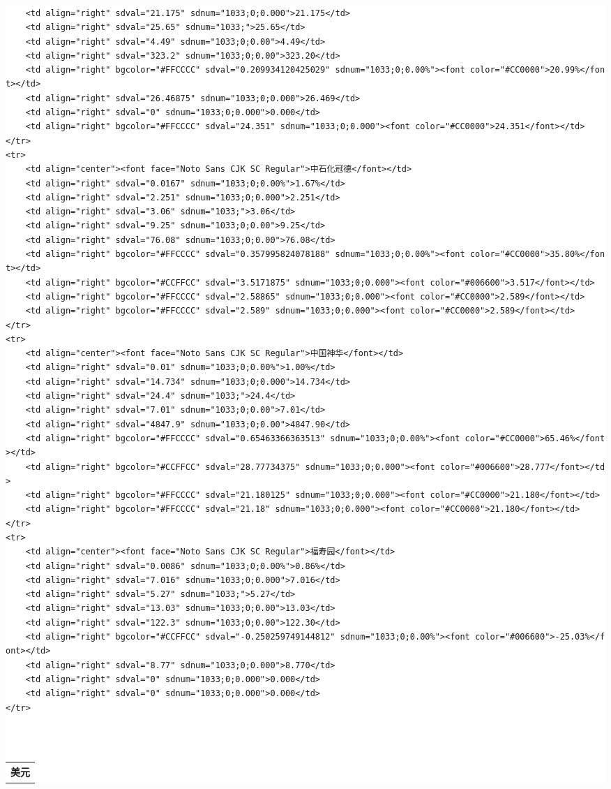 		<td align="right" sdval="21.175" sdnum="1033;0;0.000">21.175</td>
		<td align="right" sdval="25.65" sdnum="1033;">25.65</td>
		<td align="right" sdval="4.49" sdnum="1033;0;0.00">4.49</td>
		<td align="right" sdval="323.2" sdnum="1033;0;0.00">323.20</td>
		<td align="right" bgcolor="#FFCCCC" sdval="0.209934120425029" sdnum="1033;0;0.00%"><font color="#CC0000">20.99%</font></td>
		<td align="right" sdval="26.46875" sdnum="1033;0;0.000">26.469</td>
		<td align="right" sdval="0" sdnum="1033;0;0.000">0.000</td>
		<td align="right" bgcolor="#FFCCCC" sdval="24.351" sdnum="1033;0;0.000"><font color="#CC0000">24.351</font></td>
	</tr>
	<tr>
		<td align="center"><font face="Noto Sans CJK SC Regular">中石化冠德</font></td>
		<td align="right" sdval="0.0167" sdnum="1033;0;0.00%">1.67%</td>
		<td align="right" sdval="2.251" sdnum="1033;0;0.000">2.251</td>
		<td align="right" sdval="3.06" sdnum="1033;">3.06</td>
		<td align="right" sdval="9.25" sdnum="1033;0;0.00">9.25</td>
		<td align="right" sdval="76.08" sdnum="1033;0;0.00">76.08</td>
		<td align="right" bgcolor="#FFCCCC" sdval="0.357995824078188" sdnum="1033;0;0.00%"><font color="#CC0000">35.80%</font></td>
		<td align="right" bgcolor="#CCFFCC" sdval="3.5171875" sdnum="1033;0;0.000"><font color="#006600">3.517</font></td>
		<td align="right" bgcolor="#FFCCCC" sdval="2.58865" sdnum="1033;0;0.000"><font color="#CC0000">2.589</font></td>
		<td align="right" bgcolor="#FFCCCC" sdval="2.589" sdnum="1033;0;0.000"><font color="#CC0000">2.589</font></td>
	</tr>
	<tr>
		<td align="center"><font face="Noto Sans CJK SC Regular">中国神华</font></td>
		<td align="right" sdval="0.01" sdnum="1033;0;0.00%">1.00%</td>
		<td align="right" sdval="14.734" sdnum="1033;0;0.000">14.734</td>
		<td align="right" sdval="24.4" sdnum="1033;">24.4</td>
		<td align="right" sdval="7.01" sdnum="1033;0;0.00">7.01</td>
		<td align="right" sdval="4847.9" sdnum="1033;0;0.00">4847.90</td>
		<td align="right" bgcolor="#FFCCCC" sdval="0.65463366363513" sdnum="1033;0;0.00%"><font color="#CC0000">65.46%</font></td>
		<td align="right" bgcolor="#CCFFCC" sdval="28.77734375" sdnum="1033;0;0.000"><font color="#006600">28.777</font></td>
		<td align="right" bgcolor="#FFCCCC" sdval="21.180125" sdnum="1033;0;0.000"><font color="#CC0000">21.180</font></td>
		<td align="right" bgcolor="#FFCCCC" sdval="21.18" sdnum="1033;0;0.000"><font color="#CC0000">21.180</font></td>
	</tr>
	<tr>
		<td align="center"><font face="Noto Sans CJK SC Regular">福寿园</font></td>
		<td align="right" sdval="0.0086" sdnum="1033;0;0.00%">0.86%</td>
		<td align="right" sdval="7.016" sdnum="1033;0;0.000">7.016</td>
		<td align="right" sdval="5.27" sdnum="1033;">5.27</td>
		<td align="right" sdval="13.03" sdnum="1033;0;0.00">13.03</td>
		<td align="right" sdval="122.3" sdnum="1033;0;0.00">122.30</td>
		<td align="right" bgcolor="#CCFFCC" sdval="-0.250259749144812" sdnum="1033;0;0.00%"><font color="#006600">-25.03%</font></td>
		<td align="right" sdval="8.77" sdnum="1033;0;0.000">8.770</td>
		<td align="right" sdval="0" sdnum="1033;0;0.000">0.000</td>
		<td align="right" sdval="0" sdnum="1033;0;0.000">0.000</td>
	</tr>
</table>
<br />
<br />
<table>
	<tr>
		<th colspan="12"  height="21" align="center" valign="middle"><font face="Noto Sans CJK SC Regular">美元</font></th>
		</tr>